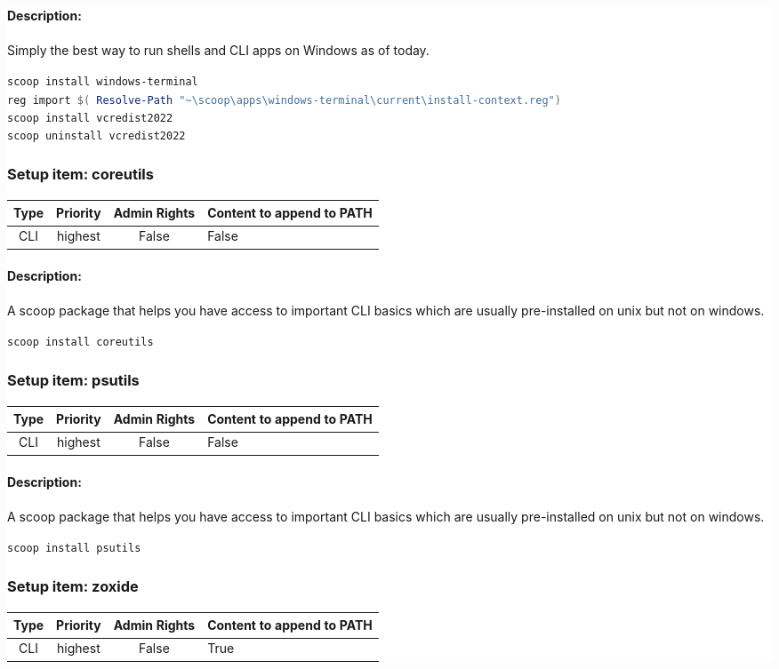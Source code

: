 #### Description:

Simply the best way to run shells and CLI apps on Windows
as of today.



```powershell
scoop install windows-terminal
reg import $( Resolve-Path "~\scoop\apps\windows-terminal\current\install-context.reg")
scoop install vcredist2022
scoop uninstall vcredist2022
```

### Setup item: coreutils

|Type|Priority|Admin Rights|Content to append to PATH|
|:-:|:-:|:-:|:--|
|CLI|highest|False|False|

#### Description:

A scoop package that helps you have access to important CLI basics which are
usually pre-installed on unix but not on windows.



```powershell
scoop install coreutils
```

### Setup item: psutils

|Type|Priority|Admin Rights|Content to append to PATH|
|:-:|:-:|:-:|:--|
|CLI|highest|False|False|

#### Description:

A scoop package that helps you have access to important CLI basics which are
usually pre-installed on unix but not on windows.



```powershell
scoop install psutils
```

### Setup item: zoxide

|Type|Priority|Admin Rights|Content to append to PATH|
|:-:|:-:|:-:|:--|
|CLI|highest|False|True|
